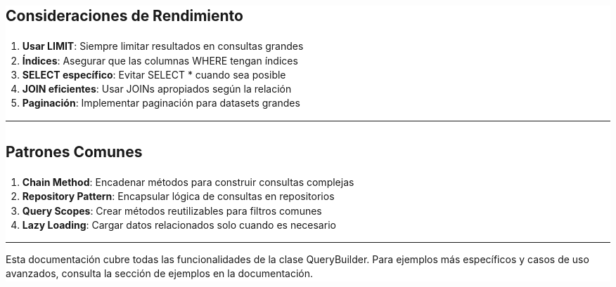 
## Consideraciones de Rendimiento

1. **Usar LIMIT**: Siempre limitar resultados en consultas grandes
2. **Índices**: Asegurar que las columnas WHERE tengan índices
3. **SELECT específico**: Evitar SELECT * cuando sea posible
4. **JOIN eficientes**: Usar JOINs apropiados según la relación
5. **Paginación**: Implementar paginación para datasets grandes

---

## Patrones Comunes

1. **Chain Method**: Encadenar métodos para construir consultas complejas
2. **Repository Pattern**: Encapsular lógica de consultas en repositorios
3. **Query Scopes**: Crear métodos reutilizables para filtros comunes
4. **Lazy Loading**: Cargar datos relacionados solo cuando es necesario

---

Esta documentación cubre todas las funcionalidades de la clase QueryBuilder. Para ejemplos más específicos y casos de uso avanzados, consulta la sección de ejemplos en la documentación.
